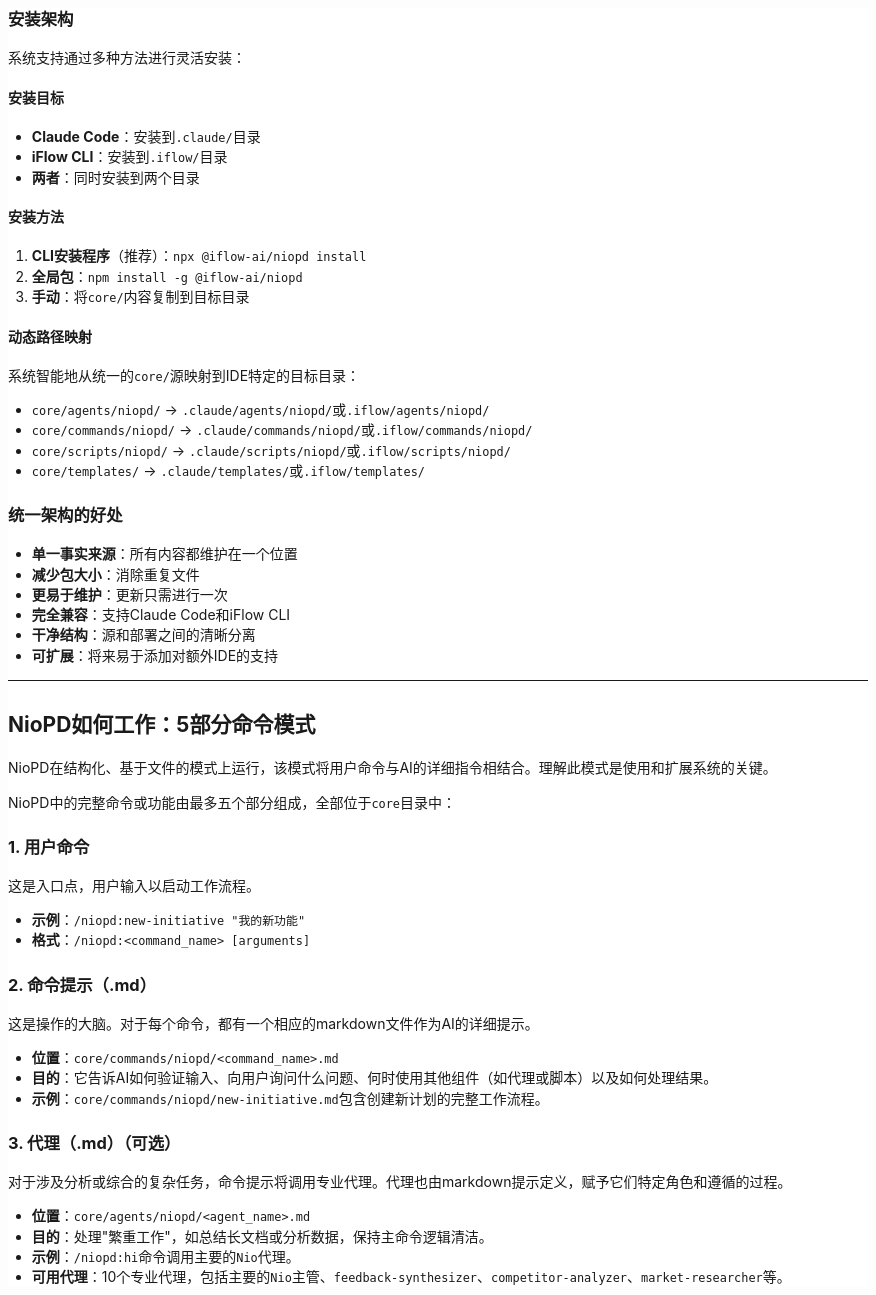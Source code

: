 ### 安装架构

系统支持通过多种方法进行灵活安装：

#### 安装目标
- **Claude Code**：安装到`.claude/`目录
- **iFlow CLI**：安装到`.iflow/`目录
- **两者**：同时安装到两个目录

#### 安装方法
1. **CLI安装程序**（推荐）：`npx @iflow-ai/niopd install`
2. **全局包**：`npm install -g @iflow-ai/niopd`
3. **手动**：将`core/`内容复制到目标目录

#### 动态路径映射
系统智能地从统一的`core/`源映射到IDE特定的目标目录：
- `core/agents/niopd/` → `.claude/agents/niopd/`或`.iflow/agents/niopd/`
- `core/commands/niopd/` → `.claude/commands/niopd/`或`.iflow/commands/niopd/`
- `core/scripts/niopd/` → `.claude/scripts/niopd/`或`.iflow/scripts/niopd/`
- `core/templates/` → `.claude/templates/`或`.iflow/templates/`

### 统一架构的好处

- **单一事实来源**：所有内容都维护在一个位置
- **减少包大小**：消除重复文件
- **更易于维护**：更新只需进行一次
- **完全兼容**：支持Claude Code和iFlow CLI
- **干净结构**：源和部署之间的清晰分离
- **可扩展**：将来易于添加对额外IDE的支持

---

## NioPD如何工作：5部分命令模式

NioPD在结构化、基于文件的模式上运行，该模式将用户命令与AI的详细指令相结合。理解此模式是使用和扩展系统的关键。

NioPD中的完整命令或功能由最多五个部分组成，全部位于`core`目录中：

### **1. 用户命令**
这是入口点，用户输入以启动工作流程。
- **示例**：`/niopd:new-initiative "我的新功能"`
- **格式**：`/niopd:<command_name> [arguments]`

### **2. 命令提示（.md）**
这是操作的大脑。对于每个命令，都有一个相应的markdown文件作为AI的详细提示。
- **位置**：`core/commands/niopd/<command_name>.md`
- **目的**：它告诉AI如何验证输入、向用户询问什么问题、何时使用其他组件（如代理或脚本）以及如何处理结果。
- **示例**：`core/commands/niopd/new-initiative.md`包含创建新计划的完整工作流程。

### **3. 代理（.md）（可选）**
对于涉及分析或综合的复杂任务，命令提示将调用专业代理。代理也由markdown提示定义，赋予它们特定角色和遵循的过程。
- **位置**：`core/agents/niopd/<agent_name>.md`
- **目的**：处理"繁重工作"，如总结长文档或分析数据，保持主命令逻辑清洁。
- **示例**：`/niopd:hi`命令调用主要的`Nio`代理。
- **可用代理**：10个专业代理，包括主要的`Nio`主管、`feedback-synthesizer`、`competitor-analyzer`、`market-researcher`等。
